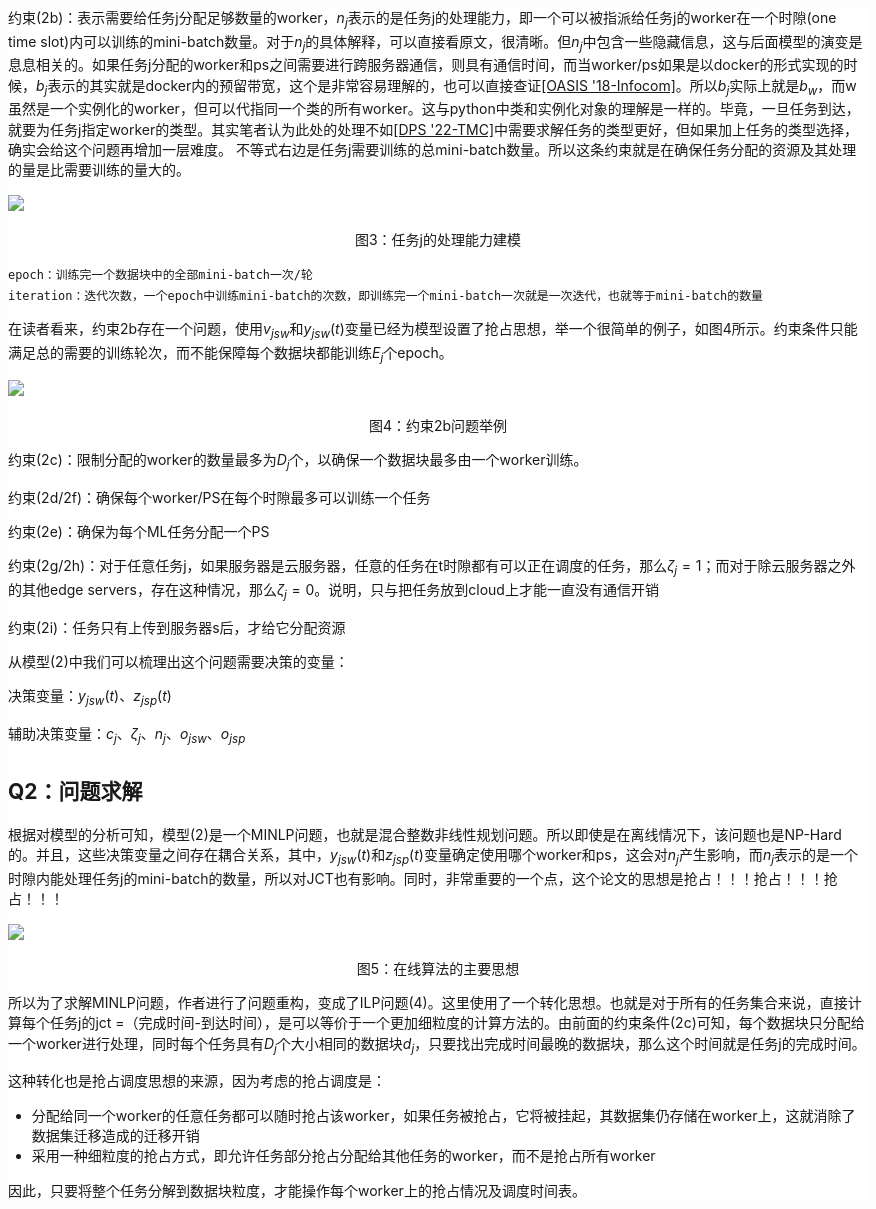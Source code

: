 
约束(2b)：表示需要给任务j分配足够数量的worker，$n_j$表示的是任务j的处理能力，即一个可以被指派给任务j的worker在一个时隙(one time slot)内可以训练的mini-batch数量。对于$n_j$的具体解释，可以直接看原文，很清晰。但$n_j$中包含一些隐藏信息，这与后面模型的演变是息息相关的。如果任务j分配的worker和ps之间需要进行跨服务器通信，则具有通信时间，而当worker/ps如果是以docker的形式实现的时候，$b_j$表示的其实就是docker内的预留带宽，这个是非常容易理解的，也可以直接查证[[OASIS '18-Infocom]](https://ieeexplore.ieee.org/abstract/document/8486422)。所以$b_j$实际上就是$b_w$，而w虽然是一个实例化的worker，但可以代指同一个类的所有worker。这与python中类和实例化对象的理解是一样的。毕竟，一旦任务到达，就要为任务j指定worker的类型。其实笔者认为此处的处理不如[[DPS '22-TMC]](https://ieeexplore.ieee.org/abstract/document/9847354)中需要求解任务的类型更好，但如果加上任务的类型选择，确实会给这个问题再增加一层难度。
不等式右边是任务j需要训练的总mini-batch数量。所以这条约束就是在确保任务分配的资源及其处理的量是比需要训练的量大的。

![](./A-Preemptive-Scheduler-for-DML-Jobs-In-Edge-Cloud·22-JSAC/3.png)<center>图3：任务j的处理能力建模</center>

    epoch：训练完一个数据块中的全部mini-batch一次/轮
    iteration：迭代次数，一个epoch中训练mini-batch的次数，即训练完一个mini-batch一次就是一次迭代，也就等于mini-batch的数量

在读者看来，约束2b存在一个问题，使用$v_{jsw}$和$y_{jsw}(t)$变量已经为模型设置了抢占思想，举一个很简单的例子，如图4所示。约束条件只能满足总的需要的训练轮次，而不能保障每个数据块都能训练$E_j$个epoch。

![](./A-Preemptive-Scheduler-for-DML-Jobs-In-Edge-Cloud·22-JSAC/4.png)<center>图4：约束2b问题举例</center>

约束(2c)：限制分配的worker的数量最多为$D_j$个，以确保一个数据块最多由一个worker训练。

约束(2d/2f)：确保每个worker/PS在每个时隙最多可以训练一个任务

约束(2e)：确保为每个ML任务分配一个PS

约束(2g/2h)：对于任意任务j，如果服务器是云服务器，任意的任务在t时隙都有可以正在调度的任务，那么$\zeta_j=1$；而对于除云服务器之外的其他edge servers，存在这种情况，那么$\zeta_j=0$。说明，只与把任务放到cloud上才能一直没有通信开销

约束(2i)：任务只有上传到服务器s后，才给它分配资源

从模型(2)中我们可以梳理出这个问题需要决策的变量：

决策变量：$y_{jsw}(t)$、$z_{jsp}(t)$

辅助决策变量：$c_j$、$\zeta_j$、$n_j$、$o_{jsw}$、$o_{jsp}$


## Q2：问题求解

根据对模型的分析可知，模型(2)是一个MINLP问题，也就是混合整数非线性规划问题。所以即使是在离线情况下，该问题也是NP-Hard的。并且，这些决策变量之间存在耦合关系，其中，$y_{jsw}(t)$和$z_{jsp}(t)$变量确定使用哪个worker和ps，这会对$n_j$产生影响，而$n_j$表示的是一个时隙内能处理任务j的mini-batch的数量，所以对JCT也有影响。同时，非常重要的一个点，这个论文的思想是抢占！！！抢占！！！抢占！！！

![](./A-Preemptive-Scheduler-for-DML-Jobs-In-Edge-Cloud·22-JSAC/5.png)<center>图5：在线算法的主要思想</center>

所以为了求解MINLP问题，作者进行了问题重构，变成了ILP问题(4)。这里使用了一个转化思想。也就是对于所有的任务集合来说，直接计算每个任务j的jct =（完成时间-到达时间），是可以等价于一个更加细粒度的计算方法的。由前面的约束条件(2c)可知，每个数据块只分配给一个worker进行处理，同时每个任务具有$D_j$个大小相同的数据块$d_j$，只要找出完成时间最晚的数据块，那么这个时间就是任务j的完成时间。

这种转化也是抢占调度思想的来源，因为考虑的抢占调度是：

<ul>
<li>分配给同一个worker的任意任务都可以随时抢占该worker，如果任务被抢占，它将被挂起，其数据集仍存储在worker上，这就消除了数据集迁移造成的迁移开销</li>
<li>采用一种细粒度的抢占方式，即允许任务部分抢占分配给其他任务的worker，而不是抢占所有worker</li>
</ul>


因此，只要将整个任务分解到数据块粒度，才能操作每个worker上的抢占情况及调度时间表。
